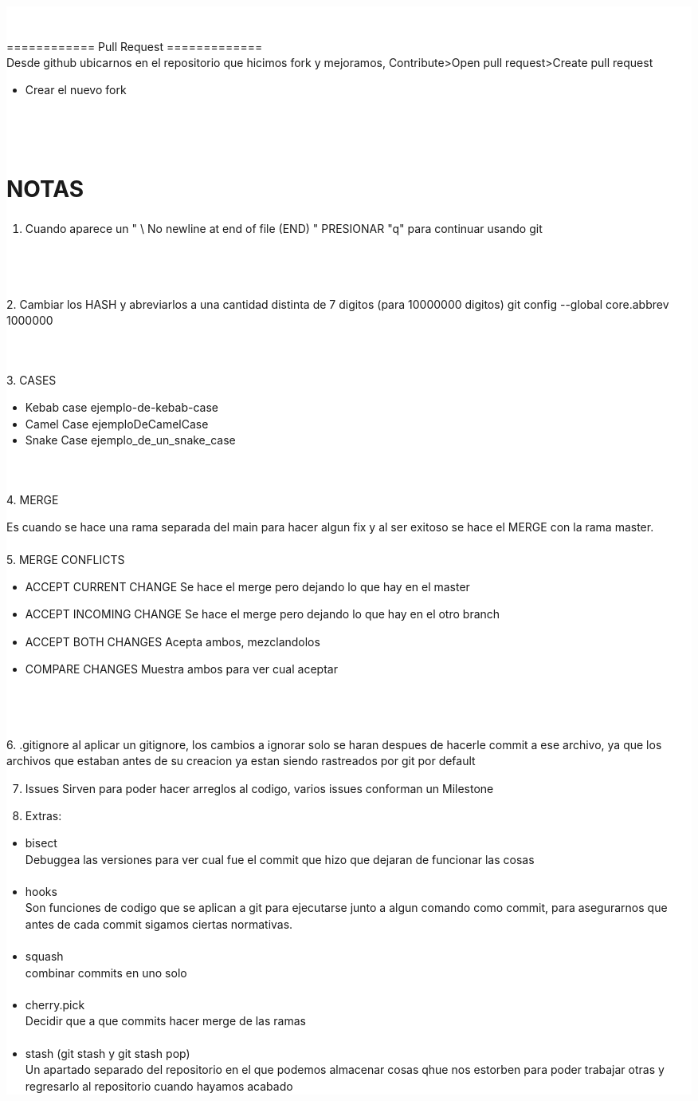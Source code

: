 <br><br>
============ Pull Request =============<br>
Desde github ubicarnos en el repositorio que hicimos fork y mejoramos, Contribute>Open pull request>Create pull request
*   Crear el nuevo fork

<br><br>
# NOTAS

1. Cuando aparece un " \ No newline at end of file  (END) "
    PRESIONAR "q" para continuar usando git
   
<br><br>    
2. Cambiar los HASH y abreviarlos a una cantidad distinta de 7 digitos (para 10000000 digitos)
    git config --global core.abbrev 1000000
    
<br><br>
3. CASES
*   Kebab case   ejemplo-de-kebab-case
*   Camel Case   ejemploDeCamelCase
*   Snake Case   ejemplo_de_un_snake_case
	
<br><br>
4. MERGE

   Es cuando se hace una rama separada del main para hacer algun fix y al ser exitoso se hace el MERGE con la rama master.
<br><br>
5. MERGE CONFLICTS

*   ACCEPT CURRENT CHANGE
		Se hace el merge pero dejando lo que hay en el master
  
*   ACCEPT INCOMING CHANGE
		Se hace el merge pero dejando lo que hay en el otro branch

*   ACCEPT BOTH CHANGES
		Acepta ambos, mezclandolos

*   COMPARE CHANGES
		Muestra ambos para ver cual aceptar

<br><br>	
6. .gitignore
	al aplicar un gitignore, los cambios a ignorar solo se haran despues de hacerle commit a ese archivo, ya que los archivos que estaban antes de su creacion ya estan siendo rastreados por git por default

7. Issues
        Sirven para poder hacer arreglos al codigo, varios issues conforman un Milestone

8. Extras:
*   bisect <br>
  	Debuggea las versiones para ver cual fue el commit que hizo que dejaran de funcionar las cosas <br>
    <br>
*   hooks <br>
  	Son funciones de codigo que se aplican a git para ejecutarse junto a algun comando como commit, para asegurarnos que antes de cada commit sigamos ciertas normativas. <br>
    <br>
*   squash <br>
  	combinar commits en uno solo <br>
    <br>
*   cherry.pick <br>
  	Decidir que a que commits hacer merge de las ramas <br>
    <br>
*   stash (git stash y git stash pop) <br>
        Un apartado separado del repositorio en el que podemos almacenar cosas qhue nos estorben para poder trabajar otras y regresarlo al repositorio cuando hayamos acabado <br>